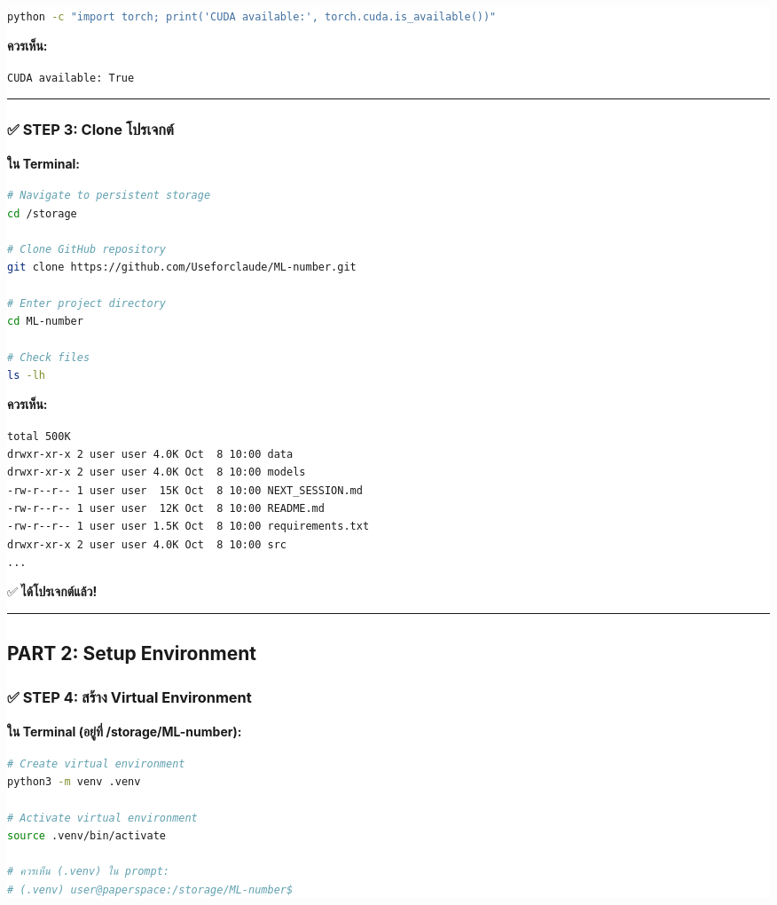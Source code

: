 ```bash
python -c "import torch; print('CUDA available:', torch.cuda.is_available())"
```

**ควรเห็น:**
```
CUDA available: True
```

---

### ✅ STEP 3: Clone โปรเจกต์

**ใน Terminal:**

```bash
# Navigate to persistent storage
cd /storage

# Clone GitHub repository
git clone https://github.com/Useforclaude/ML-number.git

# Enter project directory
cd ML-number

# Check files
ls -lh
```

**ควรเห็น:**
```
total 500K
drwxr-xr-x 2 user user 4.0K Oct  8 10:00 data
drwxr-xr-x 2 user user 4.0K Oct  8 10:00 models
-rw-r--r-- 1 user user  15K Oct  8 10:00 NEXT_SESSION.md
-rw-r--r-- 1 user user  12K Oct  8 10:00 README.md
-rw-r--r-- 1 user user 1.5K Oct  8 10:00 requirements.txt
drwxr-xr-x 2 user user 4.0K Oct  8 10:00 src
...
```

✅ **ได้โปรเจกต์แล้ว!**

---

## PART 2: Setup Environment

### ✅ STEP 4: สร้าง Virtual Environment

**ใน Terminal (อยู่ที่ /storage/ML-number):**

```bash
# Create virtual environment
python3 -m venv .venv

# Activate virtual environment
source .venv/bin/activate

# ควรเห็น (.venv) ใน prompt:
# (.venv) user@paperspace:/storage/ML-number$
```
